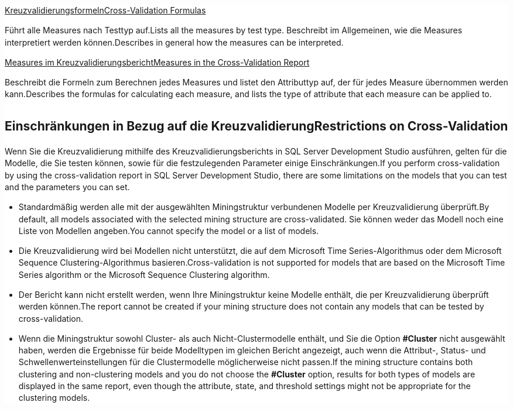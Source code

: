  [<span data-ttu-id="cf1e6-219">Kreuzvalidierungsformeln</span><span class="sxs-lookup"><span data-stu-id="cf1e6-219">Cross-Validation Formulas</span></span>](cross-validation-formulas.md)  
  
 <span data-ttu-id="cf1e6-220">Führt alle Measures nach Testtyp auf.</span><span class="sxs-lookup"><span data-stu-id="cf1e6-220">Lists all the measures by test type.</span></span> <span data-ttu-id="cf1e6-221">Beschreibt im Allgemeinen, wie die Measures interpretiert werden können.</span><span class="sxs-lookup"><span data-stu-id="cf1e6-221">Describes in general how the measures can be interpreted.</span></span>  
  
 [<span data-ttu-id="cf1e6-222">Measures im Kreuzvalidierungsbericht</span><span class="sxs-lookup"><span data-stu-id="cf1e6-222">Measures in the Cross-Validation Report</span></span>](measures-in-the-cross-validation-report.md)  
  
 <span data-ttu-id="cf1e6-223">Beschreibt die Formeln zum Berechnen jedes Measures und listet den Attributtyp auf, der für jedes Measure übernommen werden kann.</span><span class="sxs-lookup"><span data-stu-id="cf1e6-223">Describes the formulas for calculating each measure, and lists the type of attribute that each measure can be applied to.</span></span>  
  
## <a name="restrictions-on-cross-validation"></a><span data-ttu-id="cf1e6-224">Einschränkungen in Bezug auf die Kreuzvalidierung</span><span class="sxs-lookup"><span data-stu-id="cf1e6-224">Restrictions on Cross-Validation</span></span>  
 <span data-ttu-id="cf1e6-225">Wenn Sie die Kreuzvalidierung mithilfe des Kreuzvalidierungsberichts in SQL Server Development Studio ausführen, gelten für die Modelle, die Sie testen können, sowie für die festzulegenden Parameter einige Einschränkungen.</span><span class="sxs-lookup"><span data-stu-id="cf1e6-225">If you perform cross-validation by using the cross-validation report in SQL Server Development Studio, there are some limitations on the models that you can test and the parameters you can set.</span></span>  
  
-   <span data-ttu-id="cf1e6-226">Standardmäßig werden alle mit der ausgewählten Miningstruktur verbundenen Modelle per Kreuzvalidierung überprüft.</span><span class="sxs-lookup"><span data-stu-id="cf1e6-226">By default, all models associated with the selected mining structure are cross-validated.</span></span> <span data-ttu-id="cf1e6-227">Sie können weder das Modell noch eine Liste von Modellen angeben.</span><span class="sxs-lookup"><span data-stu-id="cf1e6-227">You cannot specify the model or a list of models.</span></span>  
  
-   <span data-ttu-id="cf1e6-228">Die Kreuzvalidierung wird bei Modellen nicht unterstützt, die auf dem Microsoft Time Series-Algorithmus oder dem Microsoft Sequence Clustering-Algorithmus basieren.</span><span class="sxs-lookup"><span data-stu-id="cf1e6-228">Cross-validation is not supported for models that are based on the Microsoft Time Series algorithm or the Microsoft Sequence Clustering algorithm.</span></span>  
  
-   <span data-ttu-id="cf1e6-229">Der Bericht kann nicht erstellt werden, wenn Ihre Miningstruktur keine Modelle enthält, die per Kreuzvalidierung überprüft werden können.</span><span class="sxs-lookup"><span data-stu-id="cf1e6-229">The report cannot be created if your mining structure does not contain any models that can be tested by cross-validation.</span></span>  
  
-   <span data-ttu-id="cf1e6-230">Wenn die Miningstruktur sowohl Cluster- als auch Nicht-Clustermodelle enthält, und Sie die Option **#Cluster** nicht ausgewählt haben, werden die Ergebnisse für beide Modelltypen im gleichen Bericht angezeigt, auch wenn die Attribut-, Status- und Schwellenwerteinstellungen für die Clustermodelle möglicherweise nicht passen.</span><span class="sxs-lookup"><span data-stu-id="cf1e6-230">If the mining structure contains both clustering and non-clustering models and you do not choose the **#Cluster** option, results for both types of models are displayed in the same report, even though the attribute, state, and threshold settings might not be appropriate for the clustering models.</span></span>  
  